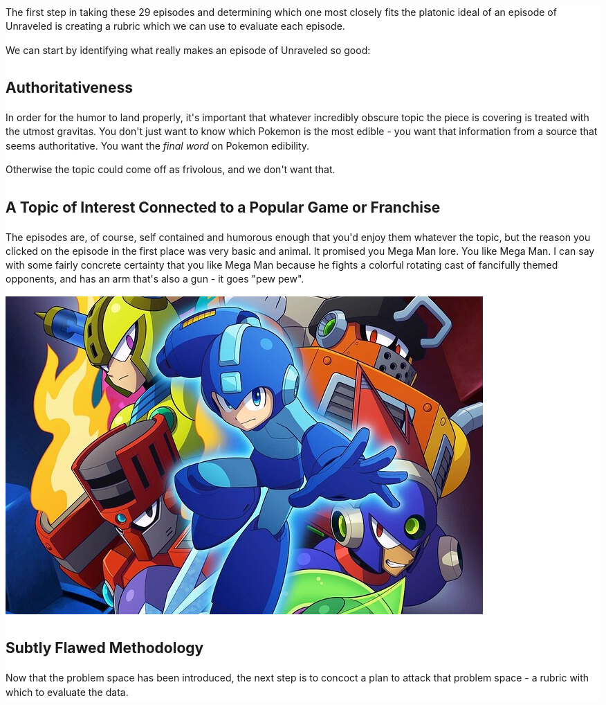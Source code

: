 The first step in taking these 29 episodes and determining which one most closely fits the platonic ideal of an episode of Unraveled is creating a rubric which we can use to evaluate each episode.

We can start by identifying what really makes an episode of Unraveled so good:

## Authoritativeness
In order for the humor to land properly, it's important that whatever incredibly obscure topic the piece is covering is treated with the utmost gravitas. You don't just want to know which Pokemon is the most edible - you want that information from a source that seems authoritative. You want the _final word_ on Pokemon edibility.

Otherwise the topic could come off as frivolous, and we don't want that.

## A Topic of Interest Connected to a Popular Game or Franchise

The episodes are, of course, self contained and humorous enough that you'd enjoy them whatever the topic, but the reason you clicked on the episode in the first place was very basic and animal. It promised you Mega Man lore. You like Mega Man. I can say with some fairly concrete certainty that you like Mega Man because he fights a colorful rotating cast of fancifully themed opponents, and has an arm that's also a gun - it goes "pew pew".

![](./unraveled-3.png)

## Subtly Flawed Methodology

Now that the problem space has been introduced, the next step is to concoct a plan to attack that problem space - a rubric with which to evaluate the data.
